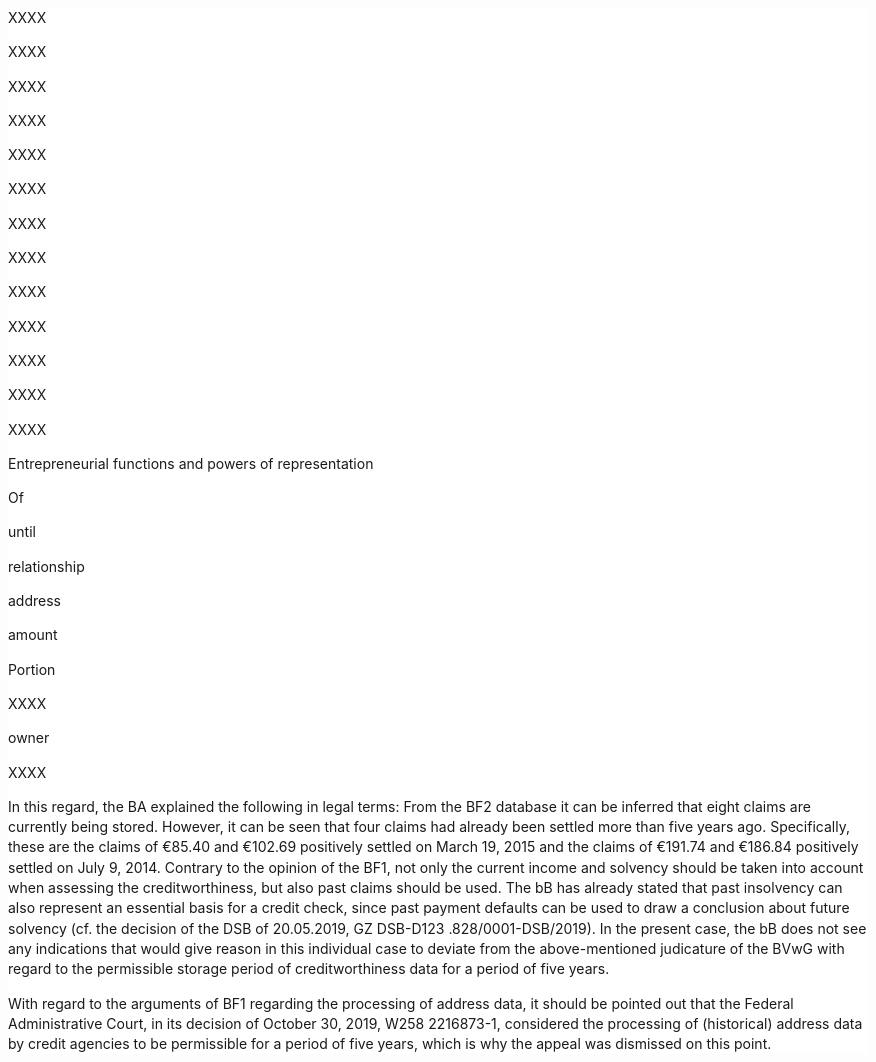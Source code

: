 XXXX

XXXX

XXXX

XXXX

XXXX

XXXX

XXXX

XXXX

XXXX

XXXX

XXXX

XXXX

XXXX

Entrepreneurial functions and powers of representation

Of

until

relationship

address

amount

Portion

XXXX

owner

XXXX

In this regard, the BA explained the following in legal terms: From the BF2 database it can be inferred that eight claims are currently being stored. However, it can be seen that four claims had already been settled more than five years ago. Specifically, these are the claims of €85.40 and €102.69 positively settled on March 19, 2015 and the claims of €191.74 and €186.84 positively settled on July 9, 2014. Contrary to the opinion of the BF1, not only the current income and solvency should be taken into account when assessing the creditworthiness, but also past claims should be used. The bB has already stated that past insolvency can also represent an essential basis for a credit check, since past payment defaults can be used to draw a conclusion about future solvency (cf. the decision of the DSB of 20.05.2019, GZ DSB-D123 .828/0001-DSB/2019). In the present case, the bB does not see any indications that would give reason in this individual case to deviate from the above-mentioned judicature of the BVwG with regard to the permissible storage period of creditworthiness data for a period of five years.

With regard to the arguments of BF1 regarding the processing of address data, it should be pointed out that the Federal Administrative Court, in its decision of October 30, 2019, W258 2216873-1, considered the processing of (historical) address data by credit agencies to be permissible for a period of five years, which is why the appeal was dismissed on this point.
